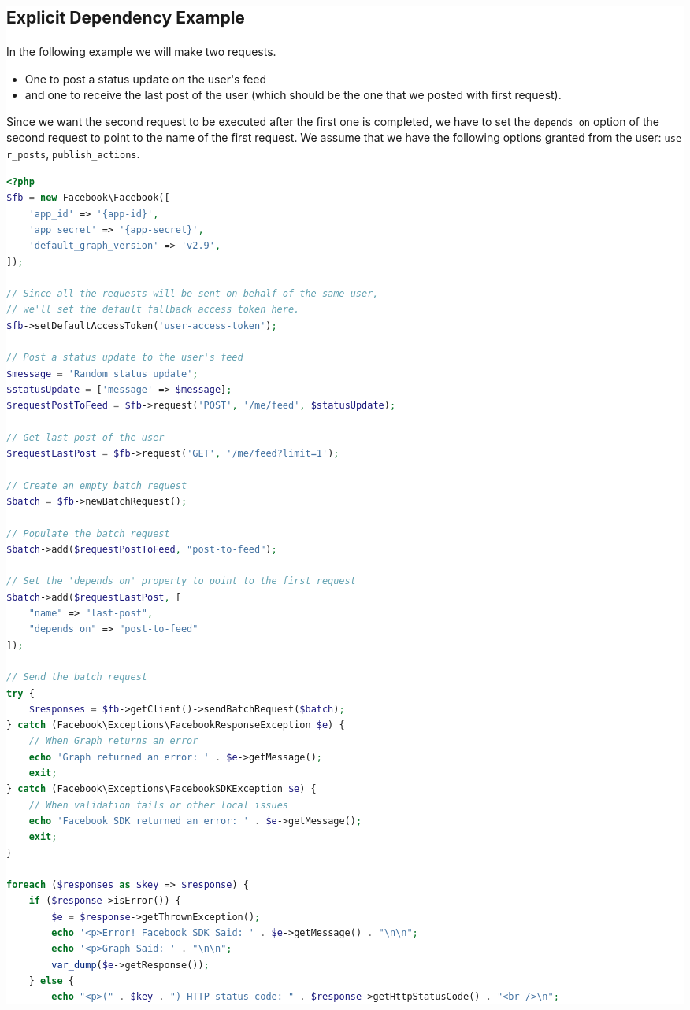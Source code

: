 ## Explicit Dependency Example

In the following example we will make two requests.
* One to post a status update on the user's feed
* and one to receive the last post of the user (which should be the one that we posted with first request).

Since we want the second request to be executed after the first one is completed, we have to set the `depends_on` option of the second request to point to the name of the first request. We assume that we have the following options granted from the user: `user_posts`, `publish_actions`.

```php
<?php
$fb = new Facebook\Facebook([
    'app_id' => '{app-id}',
    'app_secret' => '{app-secret}',
    'default_graph_version' => 'v2.9',
]);

// Since all the requests will be sent on behalf of the same user,
// we'll set the default fallback access token here.
$fb->setDefaultAccessToken('user-access-token');

// Post a status update to the user's feed
$message = 'Random status update';
$statusUpdate = ['message' => $message];
$requestPostToFeed = $fb->request('POST', '/me/feed', $statusUpdate);

// Get last post of the user
$requestLastPost = $fb->request('GET', '/me/feed?limit=1');

// Create an empty batch request
$batch = $fb->newBatchRequest();

// Populate the batch request
$batch->add($requestPostToFeed, "post-to-feed");

// Set the 'depends_on' property to point to the first request
$batch->add($requestLastPost, [
    "name" => "last-post",
    "depends_on" => "post-to-feed"
]);

// Send the batch request
try {
    $responses = $fb->getClient()->sendBatchRequest($batch);
} catch (Facebook\Exceptions\FacebookResponseException $e) {
    // When Graph returns an error
    echo 'Graph returned an error: ' . $e->getMessage();
    exit;
} catch (Facebook\Exceptions\FacebookSDKException $e) {
    // When validation fails or other local issues
    echo 'Facebook SDK returned an error: ' . $e->getMessage();
    exit;
}

foreach ($responses as $key => $response) {
    if ($response->isError()) {
        $e = $response->getThrownException();
        echo '<p>Error! Facebook SDK Said: ' . $e->getMessage() . "\n\n";
        echo '<p>Graph Said: ' . "\n\n";
        var_dump($e->getResponse());
    } else {
        echo "<p>(" . $key . ") HTTP status code: " . $response->getHttpStatusCode() . "<br />\n";
```